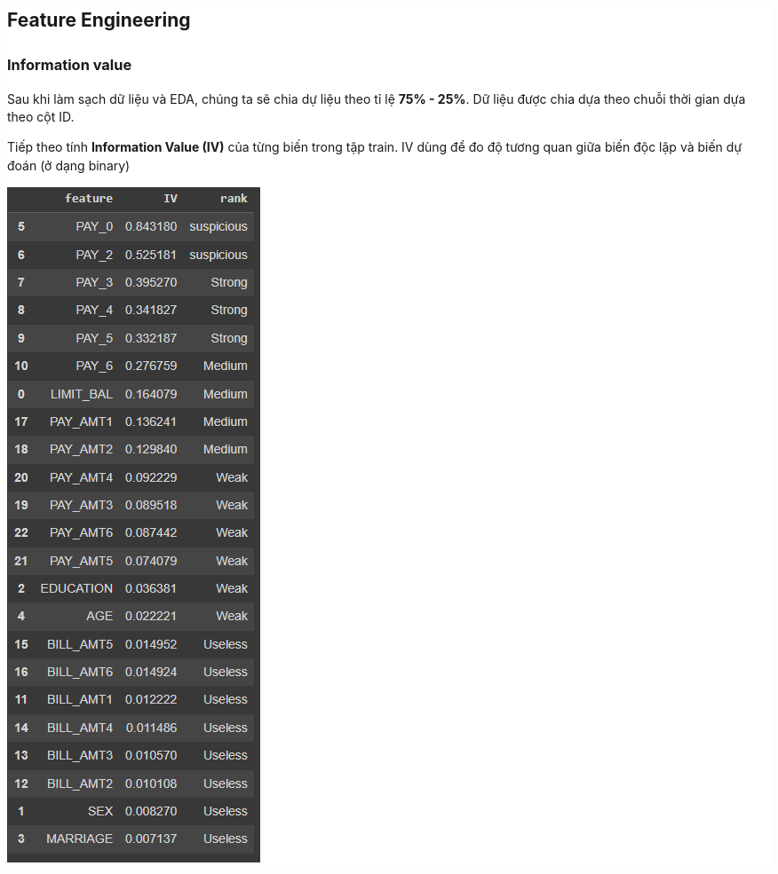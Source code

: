 <a id="4"></a>
## Feature Engineering

<a id="4.1"></a>
### Information value 

Sau khi làm sạch dữ liệu và EDA, chúng ta sẽ chia dự liệu theo tỉ lệ **75% - 25%**. Dữ liệu được chia dựa theo chuỗi thời gian dựa theo cột ID.

Tiếp theo tính **Information Value (IV)** của từng biến trong tập train. IV dùng để đo độ tương quan giữa biến độc lập và biến dự đoán (ở dạng binary)

![image1](./images/information_value.png)
